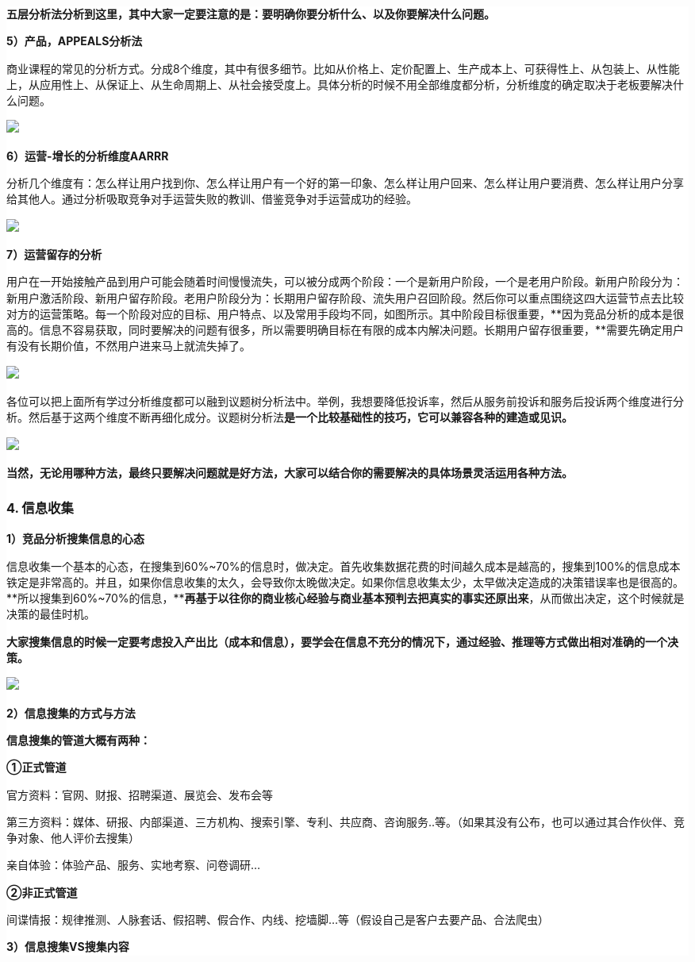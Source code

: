 **五层分析法分析到这里，其中大家一定要注意的是：要明确你要分析什么、以及你要解决什么问题。**

**5）产品，APPEALS分析法**

商业课程的常见的分析方式。分成8个维度，其中有很多细节。比如从价格上、定价配置上、生产成本上、可获得性上、从包装上、从性能上，从应用性上、从保证上、从生命周期上、从社会接受度上。具体分析的时候不用全部维度都分析，分析维度的确定取决于老板要解决什么问题。

![](https://image.yunyingpai.com/wp/2022/07/IsiP8paH9fpKTn5EI78x.png)

**6）运营-增长的分析维度AARRR**

分析几个维度有：怎么样让用户找到你、怎么样让用户有一个好的第一印象、怎么样让用户回来、怎么样让用户要消费、怎么样让用户分享给其他人。通过分析吸取竞争对手运营失败的教训、借鉴竞争对手运营成功的经验。

![](https://image.yunyingpai.com/wp/2022/07/2WJeWFZnCp0j7z3Hr9nY.png)

**7）运营留存的分析**

用户在一开始接触产品到用户可能会随着时间慢慢流失，可以被分成两个阶段：一个是新用户阶段，一个是老用户阶段。新用户阶段分为：新用户激活阶段、新用户留存阶段。老用户阶段分为：长期用户留存阶段、流失用户召回阶段。然后你可以重点围绕这四大运营节点去比较对方的运营策略。每一个阶段对应的目标、用户特点、以及常用手段均不同，如图所示。其中阶段目标很重要，**因为竞品分析的成本是很高的。信息不容易获取，同时要解决的问题有很多，所以需要明确目标在有限的成本内解决问题。长期用户留存很重要，**需要先确定用户有没有长期价值，不然用户进来马上就流失掉了。

![](https://image.yunyingpai.com/wp/2022/07/wvWJEchhNgclQyXcGR0E.png)

各位可以把上面所有学过分析维度都可以融到议题树分析法中。举例，我想要降低投诉率，然后从服务前投诉和服务后投诉两个维度进行分析。然后基于这两个维度不断再细化成分。议题树分析法**是一个比较基础性的技巧，它可以兼容各种的建造或见识。**

![](https://image.yunyingpai.com/wp/2022/07/KJIwJCbfBpjdCjUqpYs0.png)

**当然，无论用哪种方法，最终只要解决问题就是好方法，大家可以结合你的需要解决的具体场景灵活运用各种方法。**

### 4\. 信息收集

**1）竞品分析搜集信息的心态**

信息收集一个基本的心态，在搜集到60%~70%的信息时，做决定。首先收集数据花费的时间越久成本是越高的，搜集到100%的信息成本铁定是非常高的。并且，如果你信息收集的太久，会导致你太晚做决定。如果你信息收集太少，太早做决定造成的决策错误率也是很高的。**所以搜集到60%~70%的信息，****再基于以往你的商业核心经验与商业基本预判去把真实的事实还原出来**，从而做出决定，这个时候就是决策的最佳时机。

**大家搜集信息的时候一定要考虑投入产出比（成本和信息），要学会在信息不充分的情况下，通过经验、推理等方式做出相对准确的一个决策。**

![](https://image.yunyingpai.com/wp/2022/07/W4K5ZHm75zp5NkldqcRR.png)

**2）信息搜集的方式与方法**

**信息搜集的管道大概有两种：**

**①正式管道**

官方资料：官网、财报、招聘渠道、展览会、发布会等

第三方资料：媒体、研报、内部渠道、三方机构、搜索引擎、专利、共应商、咨询服务..等。（如果其没有公布，也可以通过其合作伙伴、竞争对象、他人评价去搜集）

亲自体验：体验产品、服务、实地考察、问卷调研…

**②非正式管道**

间谍情报：规律推测、人脉套话、假招聘、假合作、内线、挖墙脚…等（假设自己是客户去要产品、合法爬虫）

**3）信息搜集VS搜集内容**
